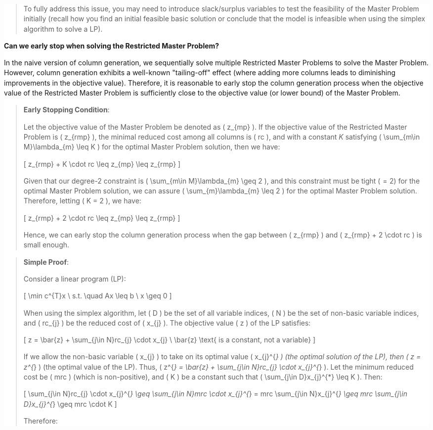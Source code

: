> To fully address this issue, you may need to introduce slack/surplus variables to test the feasibility of the Master Problem initially (recall how you find an initial feasible basic solution or conclude that the model is infeasible when using the simplex algorithm to solve a LP).

**Can we early stop when solving the Restricted Master Problem?**

In the naive version of column generation, we sequentially solve multiple Restricted Master Problems to solve the Master Problem. However, column generation exhibits a well-known "tailing-off" effect (where adding more columns leads to diminishing improvements in the objective value). Therefore, it is reasonable to early stop the column generation process when the objective value of the Restricted Master Problem is sufficiently close to the objective value (or lower bound) of the Master Problem.

> **Early Stopping Condition**:
>
> Let the objective value of the Master Problem be denoted as \( z_{mp} \). If the objective value of the Restricted Master Problem is \( z_{rmp} \), the minimal reduced cost among all columns is \( rc \), and with a constant $K$ satisfying \( \sum_{m\in M}\lambda_{m} \leq K \) for the optimal Master Problem solution, then we have:
>
>\[
>z_{rmp} + K \cdot rc \leq z_{mp} \leq z_{rmp}
>\]
>
> Given that our degree-2 constraint is \( \sum_{m\in M}\lambda_{m} \geq 2 \), and this constraint must be tight ($=2$) for the optimal Master Problem solution, we can assure \( \sum_{m}\lambda_{m} \leq 2 \) for the optimal Master Problem solution. Therefore, letting \( K = 2 \), we have:
>
>\[
>z_{rmp} + 2 \cdot rc \leq z_{mp} \leq z_{rmp}
>\]
>
> Hence, we can early stop the column generation process when the gap between \( z_{rmp} \) and \( z_{rmp} + 2 \cdot rc \) is small enough.

> **Simple Proof**:
>
> Consider a linear program (LP):
>
>\[
>\min c^{T}x \\
>s.t. \quad Ax \leq b \\
>x \geq 0
>\]
>
> When using the simplex algorithm, let \( D \) be the set of all variable indices, \( N \) be the set of non-basic variable indices, and \( rc_{j} \) be the reduced cost of \( x_{j} \). The objective value \( z \) of the LP satisfies:
>
>\[
>z = \bar{z} + \sum_{j\in N}rc_{j} \cdot x_{j} \\
>\bar{z} \text{ is a constant, not a variable}
>\]
>
> If we allow the non-basic variable \( x_{j} \) to take on its optimal value \( x_{j}^{*} \) (the optimal solution of the LP), then \( z = z^{*} \) (the optimal value of the LP). Thus, \( z^{*} = \bar{z} + \sum_{j\in N}rc_{j} \cdot x_{j}^{*} \). Let the minimum reduced cost be \( mrc \) (which is non-positive), and \( K \) be a constant such that \( \sum_{j\in D}x_{j}^{*} \leq K \). Then:
>
>\[
>\sum_{j\in N}rc_{j} \cdot x_{j}^{*} \geq \sum_{j\in N}mrc \cdot x_{j}^{*} = mrc \sum_{j\in N}x_{j}^{*} \geq mrc \sum_{j\in D}x_{j}^{*} \geq mrc \cdot K
>\]
>
> Therefore: